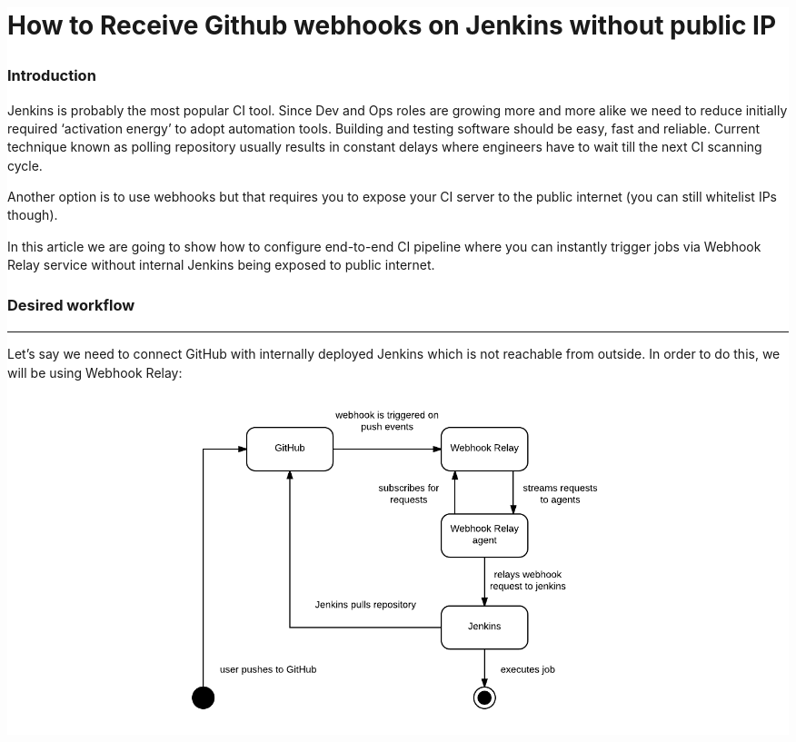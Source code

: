 # __How to Receive Github webhooks on Jenkins without public IP__

### __Introduction__

Jenkins is probably the most popular CI tool. Since Dev and Ops roles are growing more and more alike we need to reduce initially required ‘activation energy’ to adopt automation tools. Building and testing software should be easy, fast and reliable. Current technique known as polling repository usually results in constant delays where engineers have to wait till the next CI scanning cycle.

Another option is to use webhooks but that requires you to expose your CI server to the public internet (you can still whitelist IPs though).

In this article we are going to show how to configure end-to-end CI pipeline where you can instantly
trigger jobs via Webhook Relay service without internal Jenkins being exposed to public internet.

### __Desired workflow__
****

Let’s say we need to connect GitHub with internally deployed Jenkins which is not reachable from outside. In order to do this, we will be using Webhook Relay:


<div align="center">
    <img src="images/jenkins-github-webhookrelay.png" width="500" />
</div>
